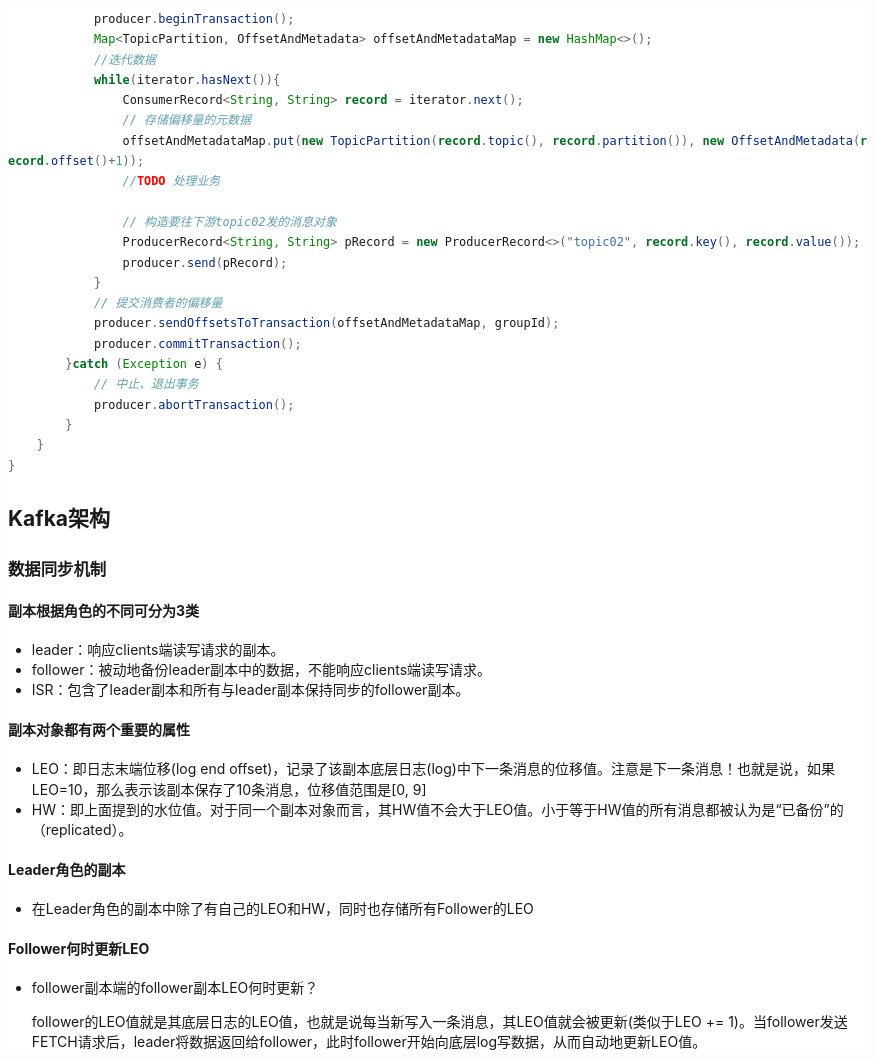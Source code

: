 ```java
            producer.beginTransaction();
            Map<TopicPartition, OffsetAndMetadata> offsetAndMetadataMap = new HashMap<>();
            //迭代数据
            while(iterator.hasNext()){
                ConsumerRecord<String, String> record = iterator.next();
                // 存储偏移量的元数据
                offsetAndMetadataMap.put(new TopicPartition(record.topic(), record.partition()), new OffsetAndMetadata(record.offset()+1));
                //TODO 处理业务

                // 构造要往下游topic02发的消息对象
                ProducerRecord<String, String> pRecord = new ProducerRecord<>("topic02", record.key(), record.value());
                producer.send(pRecord);
            }
            // 提交消费者的偏移量
            producer.sendOffsetsToTransaction(offsetAndMetadataMap, groupId);
            producer.commitTransaction();
        }catch (Exception e) {
            // 中止、退出事务
            producer.abortTransaction();
        }
    }
}
```

## Kafka架构

### 数据同步机制

#### 副本根据角色的不同可分为3类

- leader：响应clients端读写请求的副本。
- follower：被动地备份leader副本中的数据，不能响应clients端读写请求。
- ISR：包含了leader副本和所有与leader副本保持同步的follower副本。

#### 副本对象都有两个重要的属性

- LEO：即日志末端位移(log end  offset)，记录了该副本底层日志(log)中下一条消息的位移值。注意是下一条消息！也就是说，如果LEO=10，那么表示该副本保存了10条消息，位移值范围是[0, 9]
- HW：即上面提到的水位值。对于同一个副本对象而言，其HW值不会大于LEO值。小于等于HW值的所有消息都被认为是“已备份”的（replicated）。

#### Leader角色的副本

- 在Leader角色的副本中除了有自己的LEO和HW，同时也存储所有Follower的LEO

#### Follower何时更新LEO

- follower副本端的follower副本LEO何时更新？

  follower的LEO值就是其底层日志的LEO值，也就是说每当新写入一条消息，其LEO值就会被更新(类似于LEO +=  1)。当follower发送FETCH请求后，leader将数据返回给follower，此时follower开始向底层log写数据，从而自动地更新LEO值。

